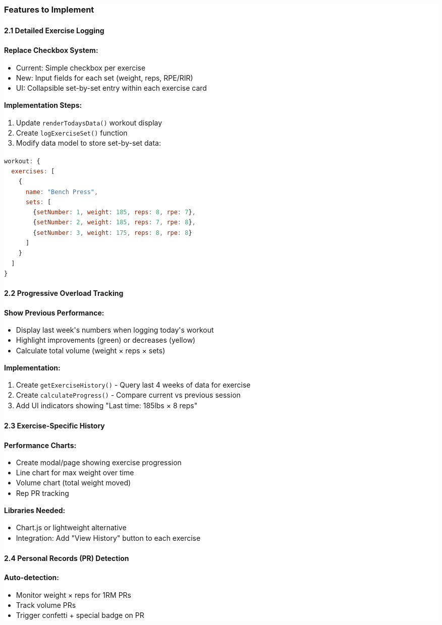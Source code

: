 ### Features to Implement

#### 2.1 Detailed Exercise Logging
**Replace Checkbox System:**
- Current: Simple checkbox per exercise
- New: Input fields for each set (weight, reps, RPE/RIR)
- UI: Collapsible set-by-set entry within each exercise card

**Implementation Steps:**
1. Update `renderTodaysData()` workout display
2. Create `logExerciseSet()` function
3. Modify data model to store set-by-set data:
```javascript
workout: {
  exercises: [
    {
      name: "Bench Press",
      sets: [
        {setNumber: 1, weight: 185, reps: 8, rpe: 7},
        {setNumber: 2, weight: 185, reps: 7, rpe: 8},
        {setNumber: 3, weight: 175, reps: 8, rpe: 8}
      ]
    }
  ]
}
```

#### 2.2 Progressive Overload Tracking
**Show Previous Performance:**
- Display last week's numbers when logging today's workout
- Highlight improvements (green) or decreases (yellow)
- Calculate total volume (weight × reps × sets)

**Implementation:**
1. Create `getExerciseHistory()` - Query last 4 weeks of data for exercise
2. Create `calculateProgress()` - Compare current vs previous session
3. Add UI indicators showing "Last time: 185lbs × 8 reps"

#### 2.3 Exercise-Specific History
**Performance Charts:**
- Create modal/page showing exercise progression
- Line chart for max weight over time
- Volume chart (total weight moved)
- Rep PR tracking

**Libraries Needed:**
- Chart.js or lightweight alternative
- Integration: Add "View History" button to each exercise

#### 2.4 Personal Records (PR) Detection
**Auto-detection:**
- Monitor weight × reps for 1RM PRs
- Track volume PRs
- Trigger confetti + special badge on PR
